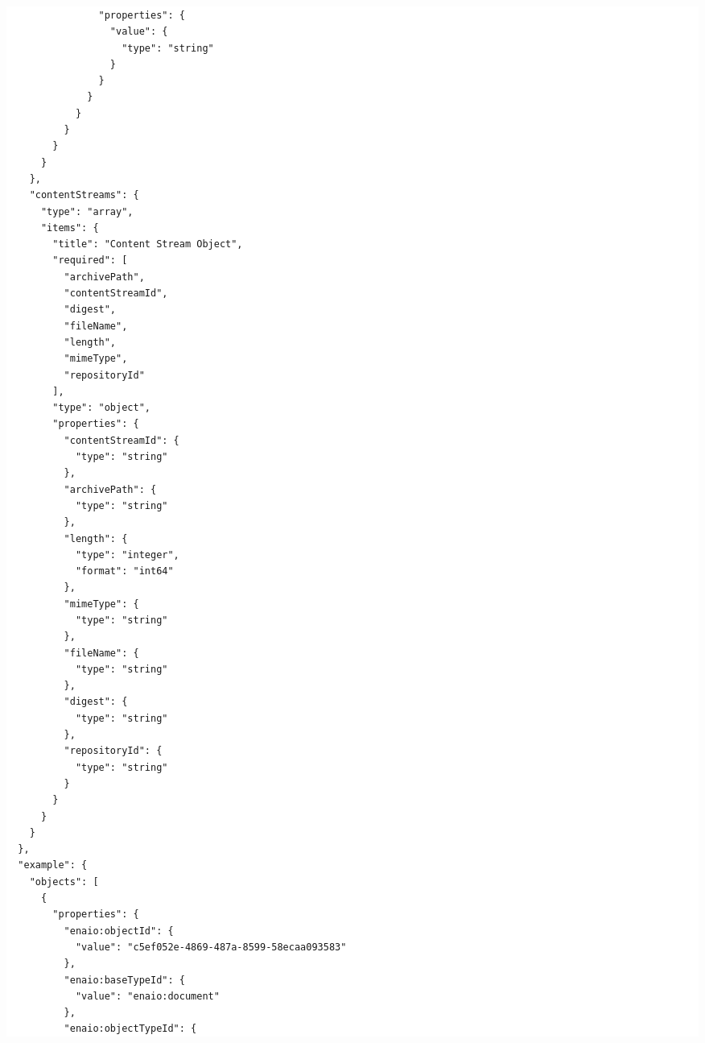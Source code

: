 ```
                "properties": {
                  "value": {
                    "type": "string"
                  }
                }
              }
            }
          }
        }
      }
    },
    "contentStreams": {
      "type": "array",
      "items": {
        "title": "Content Stream Object",
        "required": [
          "archivePath",
          "contentStreamId",
          "digest",
          "fileName",
          "length",
          "mimeType",
          "repositoryId"
        ],
        "type": "object",
        "properties": {
          "contentStreamId": {
            "type": "string"
          },
          "archivePath": {
            "type": "string"
          },
          "length": {
            "type": "integer",
            "format": "int64"
          },
          "mimeType": {
            "type": "string"
          },
          "fileName": {
            "type": "string"
          },
          "digest": {
            "type": "string"
          },
          "repositoryId": {
            "type": "string"
          }
        }
      }
    }
  },
  "example": {
    "objects": [
      {
        "properties": {
          "enaio:objectId": {
            "value": "c5ef052e-4869-487a-8599-58ecaa093583"
          },
          "enaio:baseTypeId": {
            "value": "enaio:document"
          },
          "enaio:objectTypeId": {
```